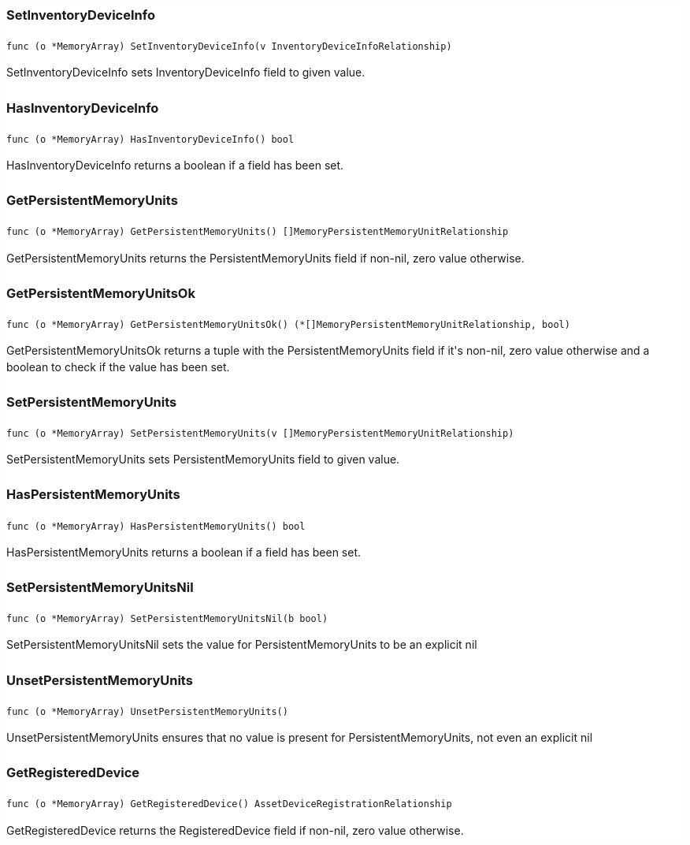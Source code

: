 ### SetInventoryDeviceInfo

`func (o *MemoryArray) SetInventoryDeviceInfo(v InventoryDeviceInfoRelationship)`

SetInventoryDeviceInfo sets InventoryDeviceInfo field to given value.

### HasInventoryDeviceInfo

`func (o *MemoryArray) HasInventoryDeviceInfo() bool`

HasInventoryDeviceInfo returns a boolean if a field has been set.

### GetPersistentMemoryUnits

`func (o *MemoryArray) GetPersistentMemoryUnits() []MemoryPersistentMemoryUnitRelationship`

GetPersistentMemoryUnits returns the PersistentMemoryUnits field if non-nil, zero value otherwise.

### GetPersistentMemoryUnitsOk

`func (o *MemoryArray) GetPersistentMemoryUnitsOk() (*[]MemoryPersistentMemoryUnitRelationship, bool)`

GetPersistentMemoryUnitsOk returns a tuple with the PersistentMemoryUnits field if it's non-nil, zero value otherwise
and a boolean to check if the value has been set.

### SetPersistentMemoryUnits

`func (o *MemoryArray) SetPersistentMemoryUnits(v []MemoryPersistentMemoryUnitRelationship)`

SetPersistentMemoryUnits sets PersistentMemoryUnits field to given value.

### HasPersistentMemoryUnits

`func (o *MemoryArray) HasPersistentMemoryUnits() bool`

HasPersistentMemoryUnits returns a boolean if a field has been set.

### SetPersistentMemoryUnitsNil

`func (o *MemoryArray) SetPersistentMemoryUnitsNil(b bool)`

 SetPersistentMemoryUnitsNil sets the value for PersistentMemoryUnits to be an explicit nil

### UnsetPersistentMemoryUnits
`func (o *MemoryArray) UnsetPersistentMemoryUnits()`

UnsetPersistentMemoryUnits ensures that no value is present for PersistentMemoryUnits, not even an explicit nil
### GetRegisteredDevice

`func (o *MemoryArray) GetRegisteredDevice() AssetDeviceRegistrationRelationship`

GetRegisteredDevice returns the RegisteredDevice field if non-nil, zero value otherwise.
